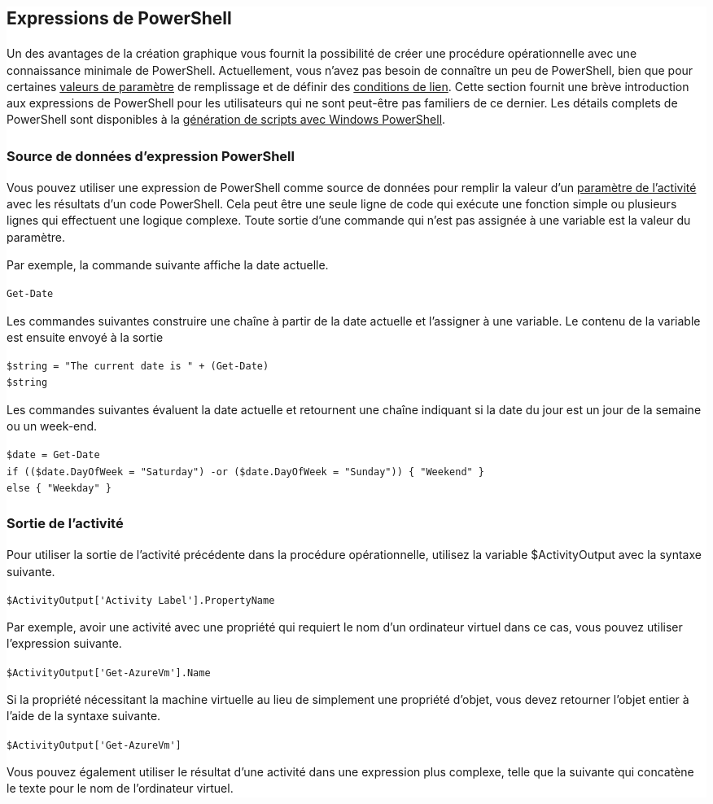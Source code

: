 
## <a name="powershell-expressions"></a>Expressions de PowerShell

Un des avantages de la création graphique vous fournit la possibilité de créer une procédure opérationnelle avec une connaissance minimale de PowerShell.  Actuellement, vous n’avez pas besoin de connaître un peu de PowerShell, bien que pour certaines [valeurs de paramètre](#activities) de remplissage et de définir des [conditions de lien](#links-and-workflow).  Cette section fournit une brève introduction aux expressions de PowerShell pour les utilisateurs qui ne sont peut-être pas familiers de ce dernier.  Les détails complets de PowerShell sont disponibles à la [génération de scripts avec Windows PowerShell](http://technet.microsoft.com/library/bb978526.aspx). 


### <a name="powershell-expression-data-source"></a>Source de données d’expression PowerShell

Vous pouvez utiliser une expression de PowerShell comme source de données pour remplir la valeur d’un [paramètre de l’activité](#activities) avec les résultats d’un code PowerShell.  Cela peut être une seule ligne de code qui exécute une fonction simple ou plusieurs lignes qui effectuent une logique complexe.  Toute sortie d’une commande qui n’est pas assignée à une variable est la valeur du paramètre. 

Par exemple, la commande suivante affiche la date actuelle. 

    Get-Date

Les commandes suivantes construire une chaîne à partir de la date actuelle et l’assigner à une variable.  Le contenu de la variable est ensuite envoyé à la sortie 

    $string = "The current date is " + (Get-Date)
    $string

Les commandes suivantes évaluent la date actuelle et retournent une chaîne indiquant si la date du jour est un jour de la semaine ou un week-end. 

    $date = Get-Date
    if (($date.DayOfWeek = "Saturday") -or ($date.DayOfWeek = "Sunday")) { "Weekend" }
    else { "Weekday" }
    
 
### <a name="activity-output"></a>Sortie de l’activité

Pour utiliser la sortie de l’activité précédente dans la procédure opérationnelle, utilisez la variable $ActivityOutput avec la syntaxe suivante.

    $ActivityOutput['Activity Label'].PropertyName

Par exemple, avoir une activité avec une propriété qui requiert le nom d’un ordinateur virtuel dans ce cas, vous pouvez utiliser l’expression suivante.

    $ActivityOutput['Get-AzureVm'].Name

Si la propriété nécessitant la machine virtuelle au lieu de simplement une propriété d’objet, vous devez retourner l’objet entier à l’aide de la syntaxe suivante.

    $ActivityOutput['Get-AzureVm']

Vous pouvez également utiliser le résultat d’une activité dans une expression plus complexe, telle que la suivante qui concatène le texte pour le nom de l’ordinateur virtuel.
